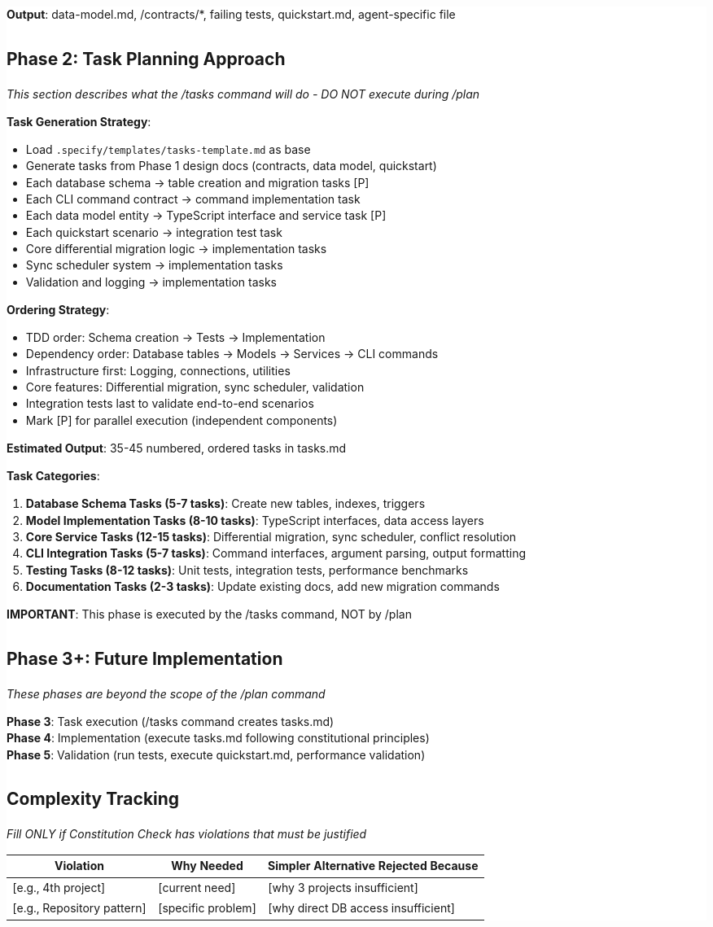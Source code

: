 **Output**: data-model.md, /contracts/*, failing tests, quickstart.md, agent-specific file

## Phase 2: Task Planning Approach
*This section describes what the /tasks command will do - DO NOT execute during /plan*

**Task Generation Strategy**:
- Load `.specify/templates/tasks-template.md` as base
- Generate tasks from Phase 1 design docs (contracts, data model, quickstart)
- Each database schema → table creation and migration tasks [P]
- Each CLI command contract → command implementation task
- Each data model entity → TypeScript interface and service task [P]
- Each quickstart scenario → integration test task
- Core differential migration logic → implementation tasks
- Sync scheduler system → implementation tasks
- Validation and logging → implementation tasks

**Ordering Strategy**:
- TDD order: Schema creation → Tests → Implementation
- Dependency order: Database tables → Models → Services → CLI commands
- Infrastructure first: Logging, connections, utilities
- Core features: Differential migration, sync scheduler, validation
- Integration tests last to validate end-to-end scenarios
- Mark [P] for parallel execution (independent components)

**Estimated Output**: 35-45 numbered, ordered tasks in tasks.md

**Task Categories**:
1. **Database Schema Tasks (5-7 tasks)**: Create new tables, indexes, triggers
2. **Model Implementation Tasks (8-10 tasks)**: TypeScript interfaces, data access layers
3. **Core Service Tasks (12-15 tasks)**: Differential migration, sync scheduler, conflict resolution
4. **CLI Integration Tasks (5-7 tasks)**: Command interfaces, argument parsing, output formatting
5. **Testing Tasks (8-12 tasks)**: Unit tests, integration tests, performance benchmarks
6. **Documentation Tasks (2-3 tasks)**: Update existing docs, add new migration commands

**IMPORTANT**: This phase is executed by the /tasks command, NOT by /plan

## Phase 3+: Future Implementation
*These phases are beyond the scope of the /plan command*

**Phase 3**: Task execution (/tasks command creates tasks.md)  
**Phase 4**: Implementation (execute tasks.md following constitutional principles)  
**Phase 5**: Validation (run tests, execute quickstart.md, performance validation)

## Complexity Tracking
*Fill ONLY if Constitution Check has violations that must be justified*

| Violation | Why Needed | Simpler Alternative Rejected Because |
|-----------|------------|-------------------------------------|
| [e.g., 4th project] | [current need] | [why 3 projects insufficient] |
| [e.g., Repository pattern] | [specific problem] | [why direct DB access insufficient] |
